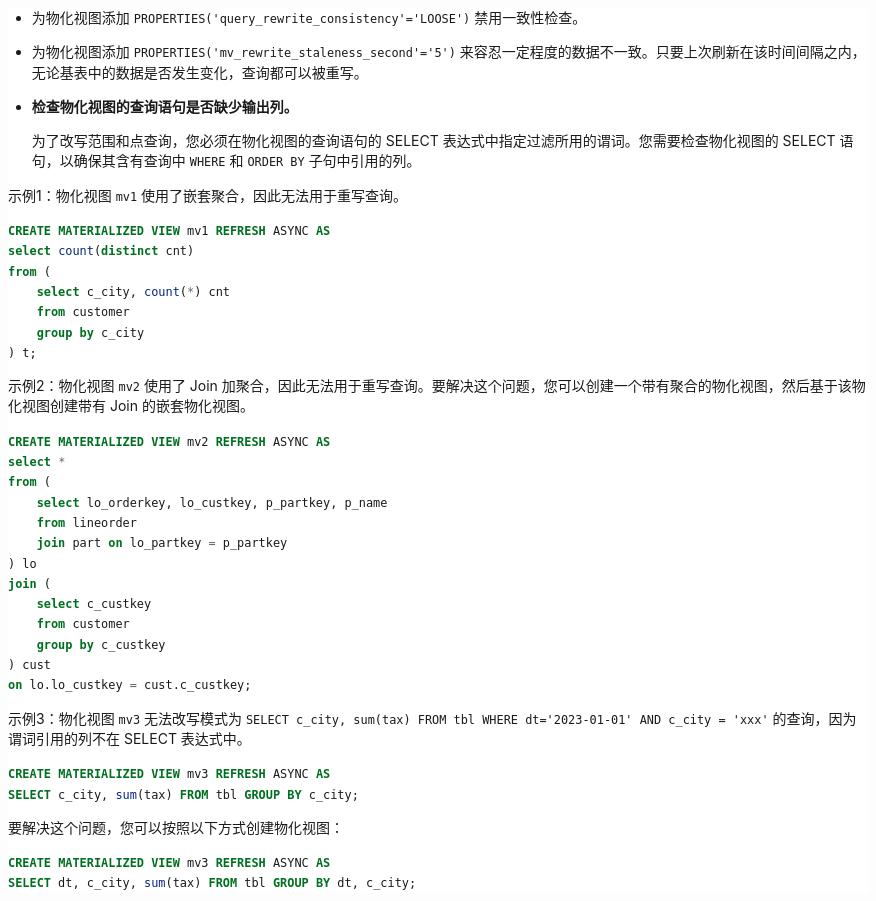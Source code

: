   - 为物化视图添加 `PROPERTIES('query_rewrite_consistency'='LOOSE')` 禁用一致性检查。
  - 为物化视图添加 `PROPERTIES('mv_rewrite_staleness_second'='5')` 来容忍一定程度的数据不一致。只要上次刷新在该时间间隔之内，无论基表中的数据是否发生变化，查询都可以被重写。

- **检查物化视图的查询语句是否缺少输出列。**

  为了改写范围和点查询，您必须在物化视图的查询语句的 SELECT 表达式中指定过滤所用的谓词。您需要检查物化视图的 SELECT 语句，以确保其含有查询中 `WHERE` 和 `ORDER BY` 子句中引用的列。

示例1：物化视图 `mv1` 使用了嵌套聚合，因此无法用于重写查询。

```SQL
CREATE MATERIALIZED VIEW mv1 REFRESH ASYNC AS
select count(distinct cnt) 
from (
    select c_city, count(*) cnt 
    from customer 
    group by c_city
) t;
```

示例2：物化视图 `mv2` 使用了 Join 加聚合，因此无法用于重写查询。要解决这个问题，您可以创建一个带有聚合的物化视图，然后基于该物化视图创建带有 Join 的嵌套物化视图。

```SQL
CREATE MATERIALIZED VIEW mv2 REFRESH ASYNC AS
select *
from (
    select lo_orderkey, lo_custkey, p_partkey, p_name
    from lineorder
    join part on lo_partkey = p_partkey
) lo
join (
    select c_custkey
    from customer
    group by c_custkey
) cust
on lo.lo_custkey = cust.c_custkey;
```

示例3：物化视图 `mv3` 无法改写模式为 `SELECT c_city, sum(tax) FROM tbl WHERE dt='2023-01-01' AND c_city = 'xxx'` 的查询，因为谓词引用的列不在 SELECT 表达式中。

```SQL
CREATE MATERIALIZED VIEW mv3 REFRESH ASYNC AS
SELECT c_city, sum(tax) FROM tbl GROUP BY c_city;
```

要解决这个问题，您可以按照以下方式创建物化视图：

```SQL
CREATE MATERIALIZED VIEW mv3 REFRESH ASYNC AS
SELECT dt, c_city, sum(tax) FROM tbl GROUP BY dt, c_city;
```
